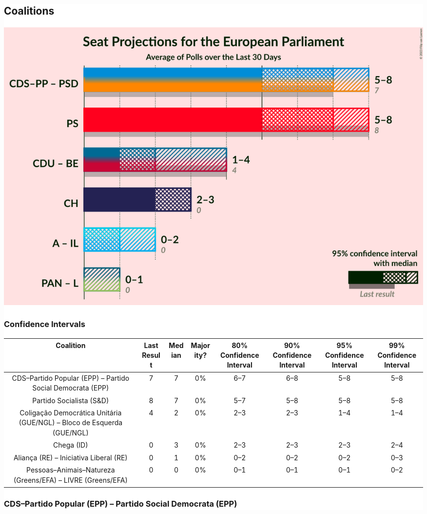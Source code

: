 
## Coalitions

![Graph with coalitions seats not yet produced](average-2023-07-31-coalitions-seats.png "Coalitions Seats")

### Confidence Intervals

| Coalition | Last Result | Median | Majority? | 80% Confidence Interval | 90% Confidence Interval | 95% Confidence Interval | 99% Confidence Interval |
|:---------:|:-----------:|:------:|:---------:|:-----------------------:|:-----------------------:|:-----------------------:|:-----------------------:|
| CDS–Partido Popular (EPP) – Partido Social Democrata (EPP) | 7 | 7 | 0% | 6–7 | 6–8 | 5–8 | 5–8 |
| Partido Socialista (S&D) | 8 | 7 | 0% | 5–7 | 5–8 | 5–8 | 5–8 |
| Coligação Democrática Unitária (GUE/NGL) – Bloco de Esquerda (GUE/NGL) | 4 | 2 | 0% | 2–3 | 2–3 | 1–4 | 1–4 |
| Chega (ID) | 0 | 3 | 0% | 2–3 | 2–3 | 2–3 | 2–4 |
| Aliança (RE) – Iniciativa Liberal (RE) | 0 | 1 | 0% | 0–2 | 0–2 | 0–2 | 0–3 |
| Pessoas–Animais–Natureza (Greens/EFA) – LIVRE (Greens/EFA) | 0 | 0 | 0% | 0–1 | 0–1 | 0–1 | 0–2 |

### CDS–Partido Popular (EPP) – Partido Social Democrata (EPP)
